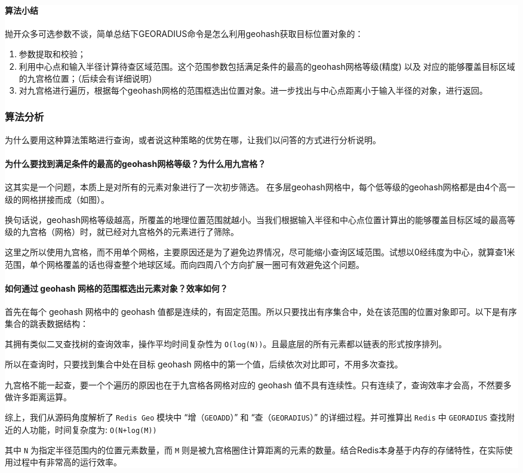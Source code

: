 

#### 算法小结

抛开众多可选参数不谈，简单总结下GEORADIUS命令是怎么利用geohash获取目标位置对象的：



1. 参数提取和校验；
2. 利用中心点和输入半径计算待查区域范围。这个范围参数包括满足条件的最高的geohash网格等级(精度) 以及 对应的能够覆盖目标区域的九宫格位置；（后续会有详细说明）
3. 对九宫格进行遍历，根据每个geohash网格的范围框选出位置对象。进一步找出与中心点距离小于输入半径的对象，进行返回。



### **算法分析**

为什么要用这种算法策略进行查询，或者说这种策略的优势在哪，让我们以问答的方式进行分析说明。



#### 为什么要找到满足条件的最高的geohash网格等级？为什么用九宫格？

这其实是一个问题，本质上是对所有的元素对象进行了一次初步筛选。 在多层geohash网格中，每个低等级的geohash网格都是由4个高一级的网格拼接而成（如图）。

换句话说，geohash网格等级越高，所覆盖的地理位置范围就越小。当我们根据输入半径和中心点位置计算出的能够覆盖目标区域的最高等级的九宫格（网格）时，就已经对九宫格外的元素进行了筛除。

这里之所以使用九宫格，而不用单个网格，主要原因还是为了避免边界情况，尽可能缩小查询区域范围。试想以0经纬度为中心，就算查1米范围，单个网格覆盖的话也得查整个地球区域。而向四周八个方向扩展一圈可有效避免这个问题。



#### 如何通过 geohash 网格的范围框选出元素对象？效率如何？

首先在每个 geohash 网格中的 geohash 值都是连续的，有固定范围。所以只要找出有序集合中，处在该范围的位置对象即可。以下是有序集合的跳表数据结构：

其拥有类似二叉查找树的查询效率，操作平均时间复杂性为 `O(log(N))`。且最底层的所有元素都以链表的形式按序排列。

所以在查询时，只要找到集合中处在目标 geohash 网格中的第一个值，后续依次对比即可，不用多次查找。 

九宫格不能一起查，要一个个遍历的原因也在于九宫格各网格对应的 geohash 值不具有连续性。只有连续了，查询效率才会高，不然要多做许多距离运算。



综上，我们从源码角度解析了 `Redis Geo` 模块中 “增（`GEOADD`）” 和 “查（`GEORADIUS`）” 的详细过程。并可推算出 `Redis` 中 `GEORADIUS` 查找附近的人功能，时间复杂度为: `O(N+log(M))`



其中 `N` 为指定半径范围内的位置元素数量，而 `M` 则是被九宫格圈住计算距离的元素的数量。结合Redis本身基于内存的存储特性，在实际使用过程中有非常高的运行效率。






